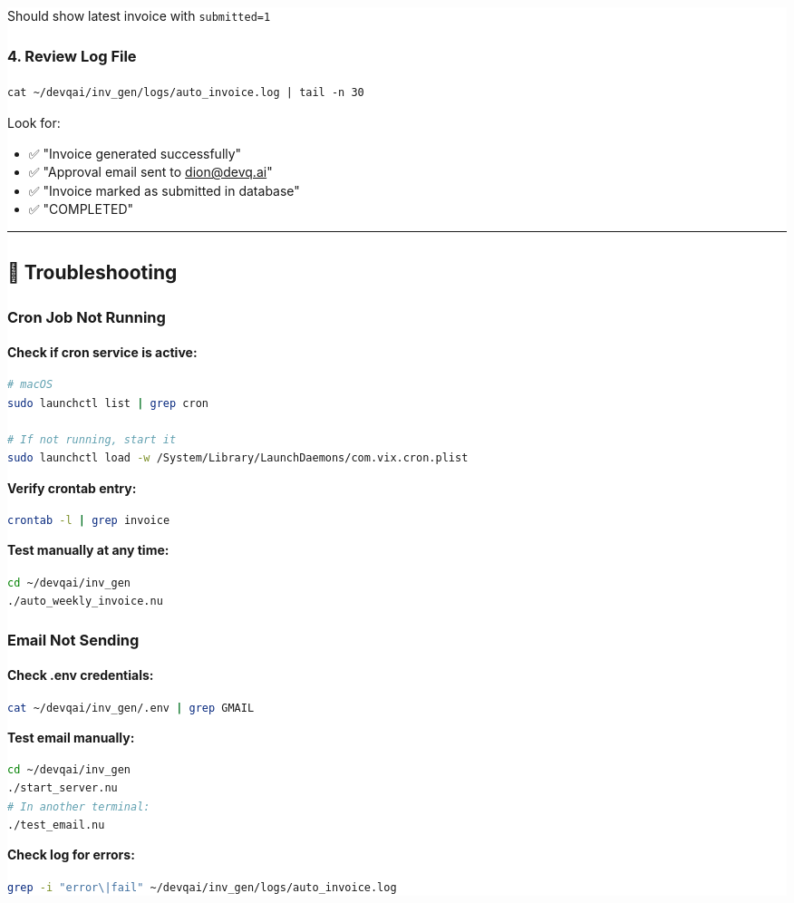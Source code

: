Should show latest invoice with `submitted=1`

### 4. Review Log File
```nu
cat ~/devqai/inv_gen/logs/auto_invoice.log | tail -n 30
```

Look for:
- ✅ "Invoice generated successfully"
- ✅ "Approval email sent to dion@devq.ai"
- ✅ "Invoice marked as submitted in database"
- ✅ "COMPLETED"

---

## 🔧 Troubleshooting

### Cron Job Not Running

**Check if cron service is active:**
```bash
# macOS
sudo launchctl list | grep cron

# If not running, start it
sudo launchctl load -w /System/Library/LaunchDaemons/com.vix.cron.plist
```

**Verify crontab entry:**
```bash
crontab -l | grep invoice
```

**Test manually at any time:**
```bash
cd ~/devqai/inv_gen
./auto_weekly_invoice.nu
```

### Email Not Sending

**Check .env credentials:**
```bash
cat ~/devqai/inv_gen/.env | grep GMAIL
```

**Test email manually:**
```bash
cd ~/devqai/inv_gen
./start_server.nu
# In another terminal:
./test_email.nu
```

**Check log for errors:**
```bash
grep -i "error\|fail" ~/devqai/inv_gen/logs/auto_invoice.log
```
